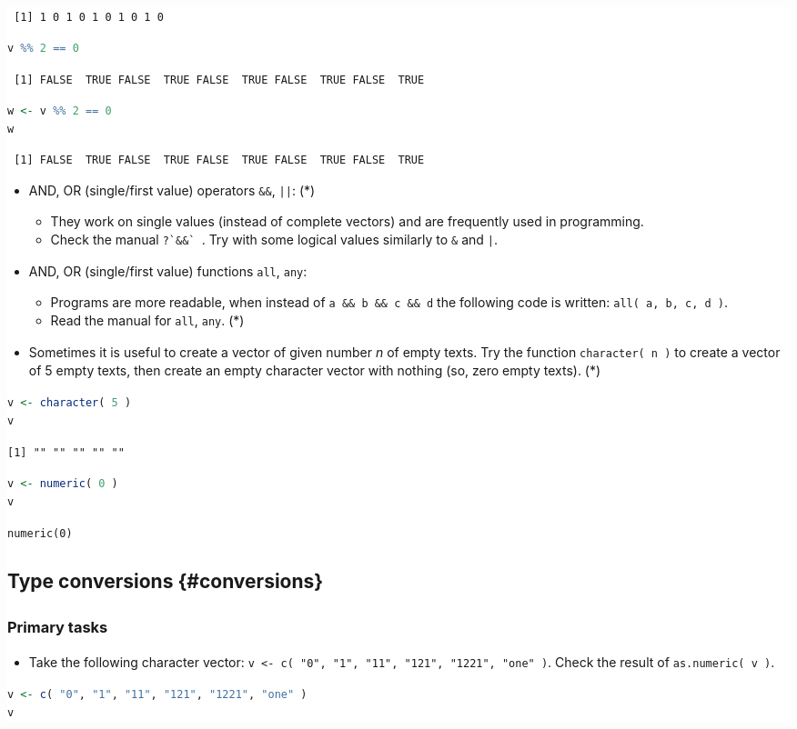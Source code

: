 ```
 [1] 1 0 1 0 1 0 1 0 1 0
```

```r
v %% 2 == 0
```

```
 [1] FALSE  TRUE FALSE  TRUE FALSE  TRUE FALSE  TRUE FALSE  TRUE
```

```r
w <- v %% 2 == 0
w
```

```
 [1] FALSE  TRUE FALSE  TRUE FALSE  TRUE FALSE  TRUE FALSE  TRUE
```

- AND, OR (single/first value) operators `&&`, `||`: (*)
    - They work on single values (instead of complete vectors) and are frequently used in programming.
    - Check the manual ``?`&&` ``. Try with some logical values similarly to `&` and `|`.

- AND, OR (single/first value) functions `all`, `any`:
    - Programs are more readable, when instead of `a && b && c && d` the following code is written: `all( a, b, c, d )`. 
    - Read the manual for `all`, `any`. (*)

- Sometimes it is useful to create a vector of given number _n_ of empty texts. Try the function `character( n )` to create a vector of 5 empty texts, then create an empty character vector with nothing (so, zero empty texts). (*)

```r
v <- character( 5 )
v
```

```
[1] "" "" "" "" ""
```

```r
v <- numeric( 0 )
v
```

```
numeric(0)
```

## Type conversions {#conversions}

### Primary tasks

- Take the following character vector: `v <- c( "0", "1", "11", "121", "1221", "one" )`. Check the result of `as.numeric( v )`.

```r
v <- c( "0", "1", "11", "121", "1221", "one" )
v
```
